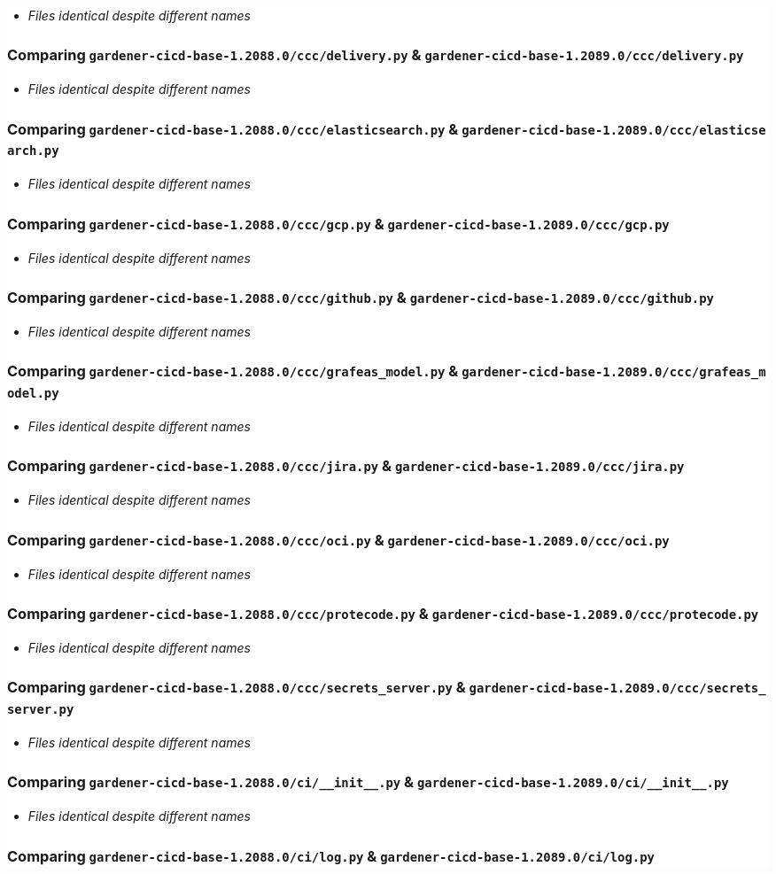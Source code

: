  * *Files identical despite different names*

### Comparing `gardener-cicd-base-1.2088.0/ccc/delivery.py` & `gardener-cicd-base-1.2089.0/ccc/delivery.py`

 * *Files identical despite different names*

### Comparing `gardener-cicd-base-1.2088.0/ccc/elasticsearch.py` & `gardener-cicd-base-1.2089.0/ccc/elasticsearch.py`

 * *Files identical despite different names*

### Comparing `gardener-cicd-base-1.2088.0/ccc/gcp.py` & `gardener-cicd-base-1.2089.0/ccc/gcp.py`

 * *Files identical despite different names*

### Comparing `gardener-cicd-base-1.2088.0/ccc/github.py` & `gardener-cicd-base-1.2089.0/ccc/github.py`

 * *Files identical despite different names*

### Comparing `gardener-cicd-base-1.2088.0/ccc/grafeas_model.py` & `gardener-cicd-base-1.2089.0/ccc/grafeas_model.py`

 * *Files identical despite different names*

### Comparing `gardener-cicd-base-1.2088.0/ccc/jira.py` & `gardener-cicd-base-1.2089.0/ccc/jira.py`

 * *Files identical despite different names*

### Comparing `gardener-cicd-base-1.2088.0/ccc/oci.py` & `gardener-cicd-base-1.2089.0/ccc/oci.py`

 * *Files identical despite different names*

### Comparing `gardener-cicd-base-1.2088.0/ccc/protecode.py` & `gardener-cicd-base-1.2089.0/ccc/protecode.py`

 * *Files identical despite different names*

### Comparing `gardener-cicd-base-1.2088.0/ccc/secrets_server.py` & `gardener-cicd-base-1.2089.0/ccc/secrets_server.py`

 * *Files identical despite different names*

### Comparing `gardener-cicd-base-1.2088.0/ci/__init__.py` & `gardener-cicd-base-1.2089.0/ci/__init__.py`

 * *Files identical despite different names*

### Comparing `gardener-cicd-base-1.2088.0/ci/log.py` & `gardener-cicd-base-1.2089.0/ci/log.py`
